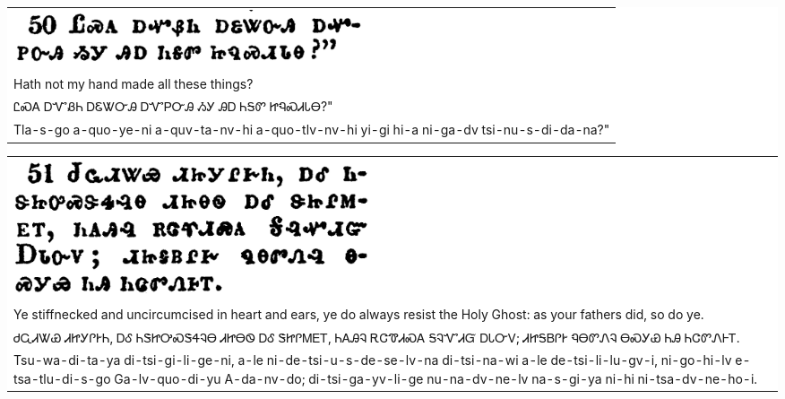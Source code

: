 <table>
<tbody>
<tr class="odd">
<td><a href="050750.png"><img src="050750.png" width="400" /></a></td>
</tr>
<tr class="even">
<td>Hath not my hand made all these things?</td>
</tr>
<tr class="odd">
<td>ᏝᏍᎪ ᎠᏉᏰᏂ ᎠᏋᏔᏅᎯ ᎠᏉᏢᏅᎯ ᏱᎩ ᎯᎠ ᏂᎦᏛ ᏥᏄᏍᏗᏓᎾ?"</td>
</tr>
<tr class="even">
<td>Tla-s-go a-quo-ye-ni a-quv-ta-nv-hi a-quo-tlv-nv-hi yi-gi hi-a ni-ga-dv tsi-nu-s-di-da-na?"</td>
</tr>
</tbody>
</table>

<table>
<tbody>
<tr class="odd">
<td><a href="050751.png"><img src="050751.png" width="400" /></a></td>
</tr>
<tr class="even">
<td>Ye stiffnecked and uncircumcised in heart and ears, ye do always resist the Holy Ghost: as your fathers did, so do ye.</td>
</tr>
<tr class="odd">
<td>ᏧᏩᏗᏔᏯ ᏗᏥᎩᎵᎨᏂ, ᎠᎴ ᏂᏕᏥᎤᏍᏕᏎᎸᎾ ᏗᏥᎾᏫ ᎠᎴ ᏕᏥᎵᎷᎬᎢ, ᏂᎪᎯᎸ ᎡᏣᏡᏗᏍᎪ ᎦᎸᏉᏗᏳ ᎠᏓᏅᏙ; ᏗᏥᎦᏴᎵᎨ ᏄᎾᏛᏁᎸ ᎾᏍᎩᏯ ᏂᎯ ᏂᏣᏛᏁᎰᎢ.</td>
</tr>
<tr class="even">
<td>Tsu-wa-di-ta-ya di-tsi-gi-li-ge-ni, a-le ni-de-tsi-u-s-de-se-lv-na di-tsi-na-wi a-le de-tsi-li-lu-gv-i, ni-go-hi-lv e-tsa-tlu-di-s-go Ga-lv-quo-di-yu A-da-nv-do; di-tsi-ga-yv-li-ge nu-na-dv-ne-lv na-s-gi-ya ni-hi ni-tsa-dv-ne-ho-i.</td>
</tr>
</tbody>
</table>
